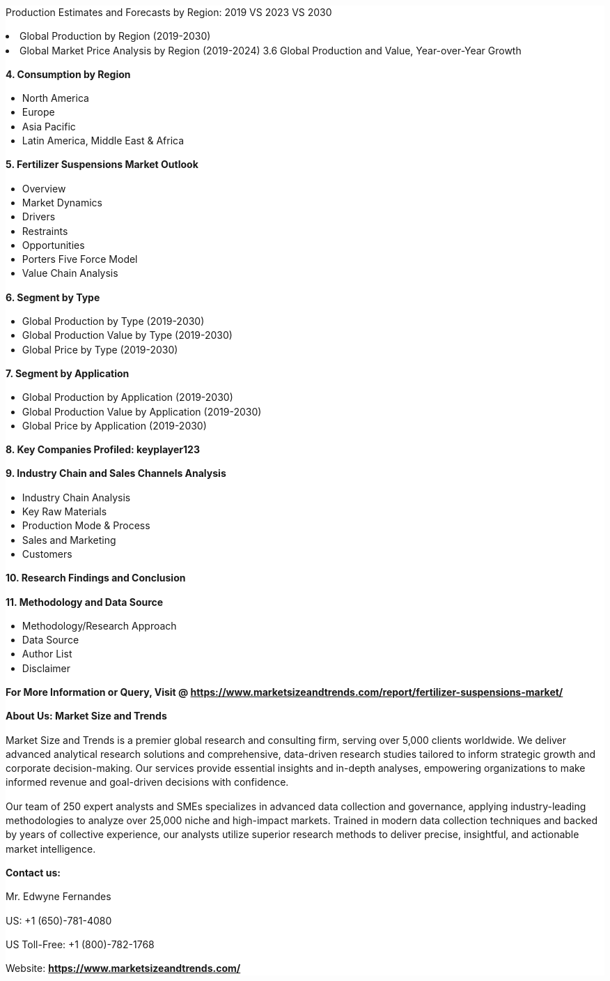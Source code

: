Production Estimates and Forecasts by Region: 2019 VS 2023 VS 2030</li><li>Global Production by Region (2019-2030)</li><li>Global Market Price Analysis by Region (2019-2024) 3.6 Global Production and Value, Year-over-Year Growth</li></ul><p><strong>4. Consumption by Region</strong></p><ul><li>North America</li><li>Europe</li><li>Asia Pacific</li><li>Latin America, Middle East &amp; Africa</li></ul><p><strong>5. Fertilizer Suspensions Market Outlook</strong></p><ul><li>Overview</li><li>Market Dynamics</li><li>Drivers</li><li>Restraints</li><li>Opportunities</li><li>Porters Five Force Model</li><li>Value Chain Analysis&nbsp;</li></ul><p><strong>6. Segment by Type</strong></p><ul><li>Global Production by Type (2019-2030)</li><li>Global Production Value by Type (2019-2030)</li><li>Global Price by Type (2019-2030)</li></ul><p><strong>7. Segment by Application</strong></p><ul><li>Global Production by Application (2019-2030)</li><li>Global Production Value by Application (2019-2030)</li><li>Global Price by Application (2019-2030)</li></ul><p><strong>8. Key Companies Profiled: keyplayer123</strong></p><p><strong>9. Industry Chain and Sales Channels Analysis</strong></p><ul><li>Industry Chain Analysis</li><li>Key Raw Materials</li><li>Production Mode &amp; Process</li><li>Sales and Marketing</li><li>Customers</li></ul><p><strong>10. Research Findings and Conclusion</strong></p><p><strong>11. Methodology and Data Source</strong></p><ul><li>Methodology/Research Approach</li><li>Data Source</li><li>Author List</li><li>Disclaimer</li></ul></p><p><strong>For More Information or Query, Visit @ <a href="https://www.marketsizeandtrends.com/report/fertilizer-suspensions-market/">https://www.marketsizeandtrends.com/report/fertilizer-suspensions-market/</a></strong></p><p><strong>About Us: Market Size and Trends</strong></p><p>Market Size and Trends is a premier global research and consulting firm, serving over 5,000 clients worldwide. We deliver advanced analytical research solutions and comprehensive, data-driven research studies tailored to inform strategic growth and corporate decision-making. Our services provide essential insights and in-depth analyses, empowering organizations to make informed revenue and goal-driven decisions with confidence.</p><p>Our team of 250 expert analysts and SMEs specializes in advanced data collection and governance, applying industry-leading methodologies to analyze over 25,000 niche and high-impact markets. Trained in modern data collection techniques and backed by years of collective experience, our analysts utilize superior research methods to deliver precise, insightful, and actionable market intelligence.</p><p><strong>Contact us:</strong></p><p>Mr. Edwyne Fernandes</p><p>US: +1 (650)-781-4080</p><p>US Toll-Free: +1 (800)-782-1768</p><p>Website: <strong><a href="https://www.marketsizeandtrends.com/">https://www.marketsizeandtrends.com/</a></strong></p>
